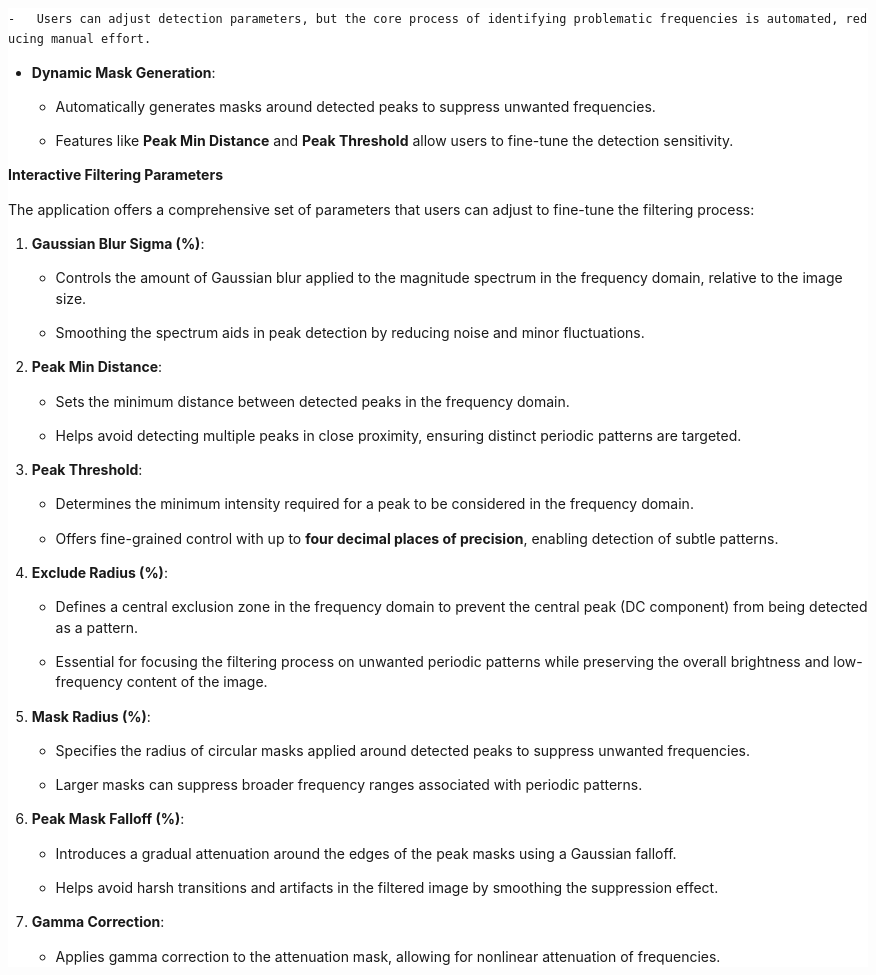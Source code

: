     -   Users can adjust detection parameters, but the core process of identifying problematic frequencies is automated, reducing manual effort.

-   **Dynamic Mask Generation**:

    -   Automatically generates masks around detected peaks to suppress unwanted frequencies.

    -   Features like **Peak Min Distance** and **Peak Threshold** allow users to fine-tune the detection sensitivity.

**Interactive Filtering Parameters**

The application offers a comprehensive set of parameters that users can adjust to fine-tune the filtering process:

1.  **Gaussian Blur Sigma (%)**:

    -   Controls the amount of Gaussian blur applied to the magnitude spectrum in the frequency domain, relative to the image size.

    -   Smoothing the spectrum aids in peak detection by reducing noise and minor fluctuations.

2.  **Peak Min Distance**:

    -   Sets the minimum distance between detected peaks in the frequency domain.

    -   Helps avoid detecting multiple peaks in close proximity, ensuring distinct periodic patterns are targeted.

3.  **Peak Threshold**:

    -   Determines the minimum intensity required for a peak to be considered in the frequency domain.

    -   Offers fine-grained control with up to **four decimal places of precision**, enabling detection of subtle patterns.

4.  **Exclude Radius (%)**:

    -   Defines a central exclusion zone in the frequency domain to prevent the central peak (DC component) from being detected as a pattern.

    -   Essential for focusing the filtering process on unwanted periodic patterns while preserving the overall brightness and low-frequency content of the image.

5.  **Mask Radius (%)**:

    -   Specifies the radius of circular masks applied around detected peaks to suppress unwanted frequencies.

    -   Larger masks can suppress broader frequency ranges associated with periodic patterns.

6.  **Peak Mask Falloff (%)**:

    -   Introduces a gradual attenuation around the edges of the peak masks using a Gaussian falloff.

    -   Helps avoid harsh transitions and artifacts in the filtered image by smoothing the suppression effect.

7.  **Gamma Correction**:

    -   Applies gamma correction to the attenuation mask, allowing for nonlinear attenuation of frequencies.
